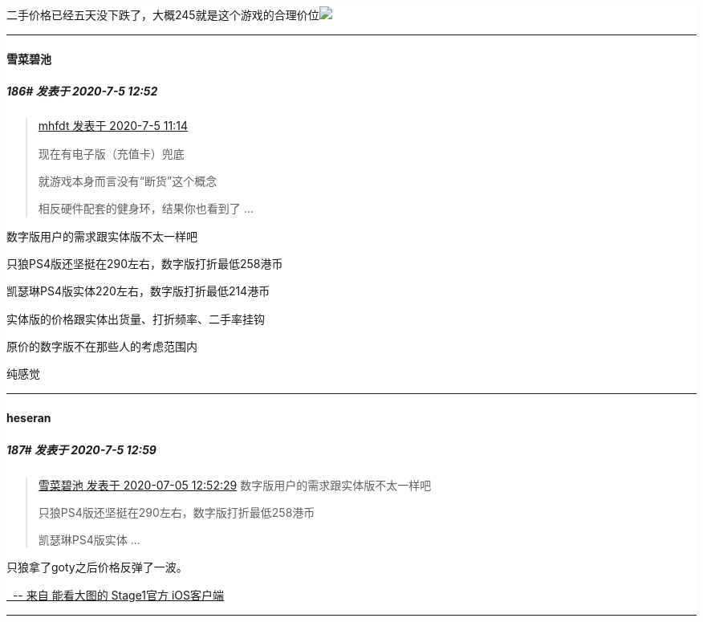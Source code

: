 
二手价格已经五天没下跌了，大概245就是这个游戏的合理价位<img src="https://static.saraba1st.com/image/smiley/face2017/067.png" referrerpolicy="no-referrer">







*****

####  雪菜碧池  
##### 186#       发表于 2020-7-5 12:52



<blockquote><a href="httphttps://bbs.saraba1st.com/2b/forum.php?mod=redirect&amp;goto=findpost&amp;pid=48073977&amp;ptid=1944868" target="_blank">mhfdt 发表于 2020-7-5 11:14</a>

现在有电子版（充值卡）兜底

就游戏本身而言没有“断货”这个概念

相反硬件配套的健身环，结果你也看到了 ...</blockquote>
数字版用户的需求跟实体版不太一样吧

只狼PS4版还坚挺在290左右，数字版打折最低258港币

凯瑟琳PS4版实体220左右，数字版打折最低214港币

实体版的价格跟实体出货量、打折频率、二手率挂钩

原价的数字版不在那些人的考虑范围内

纯感觉







*****

####  heseran  
##### 187#       发表于 2020-7-5 12:59



<blockquote><a href="httphttps://bbs.saraba1st.com/2b/forum.php?mod=redirect&amp;goto=findpost&amp;pid=48075086&amp;ptid=1944868" target="_blank">雪菜碧池 发表于 2020-07-05 12:52:29</a>
数字版用户的需求跟实体版不太一样吧

只狼PS4版还坚挺在290左右，数字版打折最低258港币

凯瑟琳PS4版实体 ...</blockquote>只狼拿了goty之后价格反弹了一波。

[  -- 来自 能看大图的 Stage1官方 iOS客户端](https://itunes.apple.com/fi/app/saraba1st/id1221237470?mt=8)







*****
